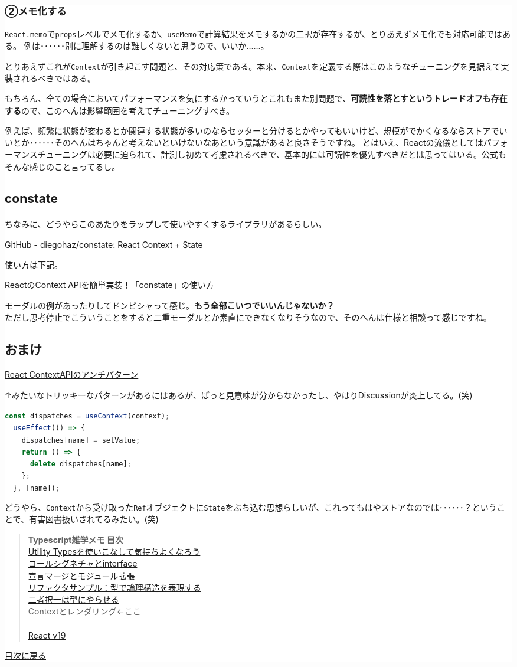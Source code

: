 ### ②メモ化する
`React.memo`で`props`レベルでメモ化するか、`useMemo`で計算結果をメモするかの二択が存在するが、とりあえずメモ化でも対応可能ではある。
例は･･････別に理解するのは難しくないと思うので、いいか……。


とりあえずこれが`Context`が引き起こす問題と、その対応策である。本来、`Context`を定義する際はこのようなチューニングを見据えて実装されるべきではある。

もちろん、全ての場合においてパフォーマンスを気にするかっていうとこれもまた別問題で、**可読性を落とすというトレードオフも存在する**ので、このへんは影響範囲を考えてチューニングすべき。

例えば、頻繁に状態が変わるとか関連する状態が多いのならセッターと分けるとかやってもいいけど、規模がでかくなるならストアでいいとか･･････そのへんはちゃんと考えないといけないなあという意識があると良さそうですね。
とはいえ、Reactの流儀としてはパフォーマンスチューニングは必要に迫られて、計測し初めて考慮されるべきで、基本的には可読性を優先すべきだとは思ってはいる。公式もそんな感じのこと言ってるし。

## constate

ちなみに、どうやらこのあたりをラップして使いやすくするライブラリがあるらしい。

[GitHub - diegohaz/constate: React Context + State](https://github.com/diegohaz/constate) 

使い方は下記。

[ReactのContext APIを簡単実装！「constate」の使い方](https://aizulab.com/blog/react-constate/)

モーダルの例があったりしてドンピシャって感じ。**もう全部こいつでいいんじゃないか？**<br>
ただし思考停止でこういうことをすると二重モーダルとか素直にできなくなりそうなので、そのへんは仕様と相談って感じですね。

## おまけ

[React ContextAPIのアンチパターン](https://zenn.dev/sora_kumo/articles/72fae8a8244adf)

↑みたいなトリッキーなパターンがあるにはあるが、ぱっと見意味が分からなかったし、やはりDiscussionが炎上してる。(笑)

```typescript
const dispatches = useContext(context);
  useEffect(() => {
    dispatches[name] = setValue;
    return () => {
      delete dispatches[name];
    };
  }, [name]);
```
どうやら、`Context`から受け取った`Ref`オブジェクトに`State`をぶち込む思想らしいが、これってもはやストアなのでは･･････？ということで、有害図書扱いされてるみたい。(笑)


> **Typescript雑学メモ 目次**<br>
> [Utility Typesを使いこなして気持ちよくなろう](./util.md)<br>
> [コールシグネチャとinterface](./call.md)<br>
> [宣言マージとモジュール拡張](./merge.md)<br>
> [リファクタサンプル：型で論理構造を表現する](./struct.md)<br>
> [二者択一は型にやらせる](./choice.md)<br>
> Contextとレンダリング←ここ<br>
> <br>
> [React v19](./v19.md)

[目次に戻る](../README.md)
